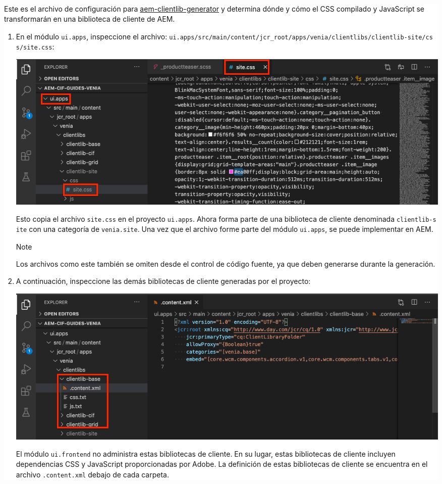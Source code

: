    Este es el archivo de configuración para [aem-clientlib-generator](https://github.com/wcm-io-frontend/aem-clientlib-generator) y determina dónde y cómo el CSS compilado y JavaScript se transformarán en una biblioteca de cliente de AEM.

1. En el módulo `ui.apps`, inspeccione el archivo: `ui.apps/src/main/content/jcr_root/apps/venia/clientlibs/clientlib-site/css/site.css`:

   ![CSS de sitio compilado en ui.apps](../assets/style-cif-component/comiled-css-ui-apps.png)

   Esto copia el archivo `site.css` en el proyecto `ui.apps`. Ahora forma parte de una biblioteca de cliente denominada `clientlib-site` con una categoría de `venia.site`. Una vez que el archivo forme parte del módulo `ui.apps`, se puede implementar en AEM.

   >[!NOTE]
   >
   >Los archivos como este también se omiten desde el control de código fuente, ya que deben generarse durante la generación.

1. A continuación, inspeccione las demás bibliotecas de cliente generadas por el proyecto:

   ![Otras bibliotecas de cliente](../assets/style-cif-component/other-clientlibs.png)

   El módulo `ui.frontend` no administra estas bibliotecas de cliente. En su lugar, estas bibliotecas de cliente incluyen dependencias CSS y JavaScript proporcionadas por Adobe. La definición de estas bibliotecas de cliente se encuentra en el archivo `.content.xml` debajo de cada carpeta.
